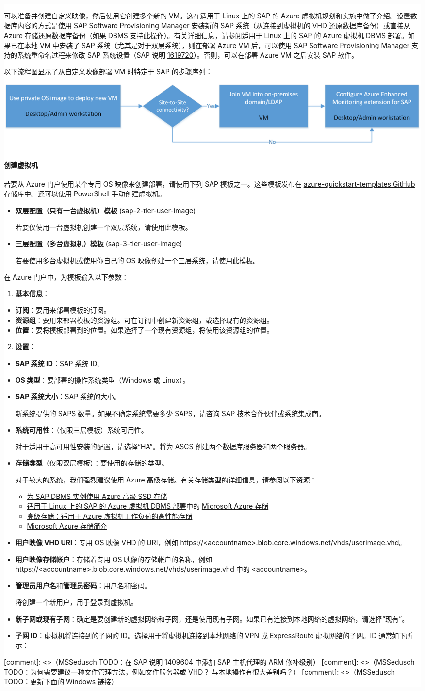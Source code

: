 - - -
可以准备并创建自定义映像，然后使用它创建多个新的 VM。这在[适用于 Linux 上的 SAP 的 Azure 虚拟机规划和实施][planning-guide]中做了介绍。设置数据库内容的方式是使用 SAP Software Provisioning Manager 安装新的 SAP 系统（从连接到虚拟机的 VHD 还原数据库备份）或直接从 Azure 存储还原数据库备份（如果 DBMS 支持此操作）。有关详细信息，请参阅[适用于 Linux 上的 SAP 的 Azure 虚拟机 DBMS 部署][dbms-guide]。如果已在本地 VM 中安装了 SAP 系统（尤其是对于双层系统），则在部署 Azure VM 后，可以使用 SAP Software Provisioning Manager 支持的系统重命名过程来修改 SAP 系统设置（SAP 说明 [1619720]）。否则，可以在部署 Azure VM 之后安装 SAP 软件。

以下流程图显示了从自定义映像部署 VM 时特定于 SAP 的步骤序列：

![使用专用应用商店中的 VM 映像为 SAP 系统部署 VM 的流程图][deployment-guide-figure-300]  


#### 创建虚拟机
若要从 Azure 门户使用某个专用 OS 映像来创建部署，请使用下列 SAP 模板之一。这些模板发布在 [azure-quickstart-templates GitHub 存储库][azure-quickstart-templates-github]中。还可以使用 [PowerShell][virtual-machines-upload-image-windows-resource-manager] 手动创建虚拟机。

* [**双层配置（只有一台虚拟机）模板** (sap-2-tier-user-image)][sap-templates-2-tier-user-image]

  若要仅使用一台虚拟机创建一个双层系统，请使用此模板。
* [**三层配置（多台虚拟机）模板** (sap-3-tier-user-image)][sap-templates-3-tier-user-image]

  若要使用多台虚拟机或使用你自己的 OS 映像创建一个三层系统，请使用此模板。

在 Azure 门户中，为模板输入以下参数：

1. **基本信息**：
  * **订阅**：要用来部署模板的订阅。
  * **资源组**：要用来部署模板的资源组。可在订阅中创建新资源组，或选择现有的资源组。
  * **位置**：要将模板部署到的位置。如果选择了一个现有资源组，将使用该资源组的位置。
2. **设置**：
  * **SAP 系统 ID**：SAP 系统 ID。
  * **OS 类型**：要部署的操作系统类型（Windows 或 Linux）。
  * **SAP 系统大小**：SAP 系统的大小。

    新系统提供的 SAPS 数量。如果不确定系统需要多少 SAPS，请咨询 SAP 技术合作伙伴或系统集成商。
  * **系统可用性**：（仅限三层模板）系统可用性。

    对于适用于高可用性安装的配置，请选择“HA”。将为 ASCS 创建两个数据库服务器和两个服务器。
  * **存储类型**（仅限双层模板）：要使用的存储的类型。

    对于较大的系统，我们强烈建议使用 Azure 高级存储。有关存储类型的详细信息，请参阅以下资源：
      * [为 SAP DBMS 实例使用 Azure 高级 SSD 存储][2367194]
      * [适用于 Linux 上的 SAP 的 Azure 虚拟机 DBMS 部署][dbms-guide]中的 [Microsoft Azure 存储][dbms-guide-2.3]
      * [高级存储：适用于 Azure 虚拟机工作负荷的高性能存储][storage-premium-storage-preview-portal]
      * [Microsoft Azure 存储简介][storage-introduction]
  * **用户映像 VHD URI**：专用 OS 映像 VHD 的 URI，例如 https://&lt;accountname>.blob.core.windows.net/vhds/userimage.vhd。
  * **用户映像存储帐户**：存储着专用 OS 映像的存储帐户的名称，例如 https://&lt;accountname>.blob.core.windows.net/vhds/userimage.vhd 中的 &lt;accountname>。
  * **管理员用户名**和**管理员密码**：用户名和密码。

    将创建一个新用户，用于登录到虚拟机。
  * **新子网或现有子网**：确定是要创建新的虚拟网络和子网，还是使用现有子网。如果已有连接到本地网络的虚拟网络，请选择“现有”。
  * **子网 ID**：虚拟机将连接到的子网的 ID。选择用于将虚拟机连接到本地网络的 VPN 或 ExpressRoute 虚拟网络的子网。ID 通常如下所示：


[767598]: https://launchpad.support.sap.com/#/notes/767598
[773830]: https://launchpad.support.sap.com/#/notes/773830
[826037]: https://launchpad.support.sap.com/#/notes/826037
[965908]: https://launchpad.support.sap.com/#/notes/965908
[1031096]: https://launchpad.support.sap.com/#/notes/1031096
[1139904]: https://launchpad.support.sap.com/#/notes/1139904
[1173395]: https://launchpad.support.sap.com/#/notes/1173395
[1245200]: https://launchpad.support.sap.com/#/notes/1245200
[1409604]: https://launchpad.support.sap.com/#/notes/1409604
[1558958]: https://launchpad.support.sap.com/#/notes/1558958
[1585981]: https://launchpad.support.sap.com/#/notes/1585981
[1588316]: https://launchpad.support.sap.com/#/notes/1588316
[1590719]: https://launchpad.support.sap.com/#/notes/1590719
[1597355]: https://launchpad.support.sap.com/#/notes/1597355
[1605680]: https://launchpad.support.sap.com/#/notes/1605680
[1619720]: https://launchpad.support.sap.com/#/notes/1619720
[1619726]: https://launchpad.support.sap.com/#/notes/1619726
[1619967]: https://launchpad.support.sap.com/#/notes/1619967
[1750510]: https://launchpad.support.sap.com/#/notes/1750510
[1752266]: https://launchpad.support.sap.com/#/notes/1752266
[1757924]: https://launchpad.support.sap.com/#/notes/1757924
[1757928]: https://launchpad.support.sap.com/#/notes/1757928
[1758182]: https://launchpad.support.sap.com/#/notes/1758182
[1758496]: https://launchpad.support.sap.com/#/notes/1758496
[1772688]: https://launchpad.support.sap.com/#/notes/1772688
[1814258]: https://launchpad.support.sap.com/#/notes/1814258
[1882376]: https://launchpad.support.sap.com/#/notes/1882376
[1909114]: https://launchpad.support.sap.com/#/notes/1909114
[1922555]: https://launchpad.support.sap.com/#/notes/1922555
[1928533]: https://launchpad.support.sap.com/#/notes/1928533
[1941500]: https://launchpad.support.sap.com/#/notes/1941500
[1956005]: https://launchpad.support.sap.com/#/notes/1956005
[1973241]: https://launchpad.support.sap.com/#/notes/1973241
[1984787]: https://launchpad.support.sap.com/#/notes/1984787
[1999351]: https://launchpad.support.sap.com/#/notes/1999351
[2002167]: https://launchpad.support.sap.com/#/notes/2002167
[2015553]: https://launchpad.support.sap.com/#/notes/2015553
[2039619]: https://launchpad.support.sap.com/#/notes/2039619
[2121797]: https://launchpad.support.sap.com/#/notes/2121797
[2134316]: https://launchpad.support.sap.com/#/notes/2134316
[2178632]: https://launchpad.support.sap.com/#/notes/2178632
[2191498]: https://launchpad.support.sap.com/#/notes/2191498
[2233094]: https://launchpad.support.sap.com/#/notes/2233094
[2243692]: https://launchpad.support.sap.com/#/notes/2243692
[2367194]: https://launchpad.support.sap.com/#/notes/2367194
[azure-cli]: ../xplat-cli-install.md
[azure-portal]: https://portal.azure.com
[azure-ps]: /powershell/azureps-cmdlets-docs
[azure-quickstart-templates-github]: https://github.com/Azure/azure-quickstart-templates
[azure-script-ps]: https://go.microsoft.com/fwlink/p/?LinkID=395017
[azure-subscription-service-limits]: ../azure-subscription-service-limits.md
[azure-subscription-service-limits-subscription]: ../azure-subscription-service-limits.md#subscription-limits
[dbms-guide]: virtual-machines-linux-sap-dbms-guide.md "适用于 Linux 上的 SAP 的 Azure 虚拟机 DBMS 部署"
[dbms-guide-2.1]: virtual-machines-linux-sap-dbms-guide.md#c7abf1f0-c927-4a7c-9c1d-c7b5b3b7212f "VM 和 VHD 的缓存"
[dbms-guide-2.2]: virtual-machines-linux-sap-dbms-guide.md#c8e566f9-21b7-4457-9f7f-126036971a91 "软件 RAID"
[dbms-guide-2.3]: virtual-machines-linux-sap-dbms-guide.md#10b041ef-c177-498a-93ed-44b3441ab152 "Microsoft Azure 存储"
[dbms-guide-2]: virtual-machines-linux-sap-dbms-guide.md#65fa79d6-a85f-47ee-890b-22e794f51a64 "RDBMS 部署的结构"
[dbms-guide-3]: virtual-machines-linux-sap-dbms-guide.md#871dfc27-e509-4222-9370-ab1de77021c3 "Azure VM 的高可用性和灾难恢复"
[dbms-guide-5.5.1]: virtual-machines-linux-sap-dbms-guide.md#0fef0e79-d3fe-4ae2-85af-73666a6f7268 "SQL Server 2012 SP1 CU4 和更高版本"
[dbms-guide-5.5.2]: virtual-machines-linux-sap-dbms-guide.md#f9071eff-9d72-4f47-9da4-1852d782087b "SQL Server 2012 SP1 CU3 和更低版本"
[dbms-guide-5.6]: virtual-machines-linux-sap-dbms-guide.md#1b353e38-21b3-4310-aeb6-a77e7c8e81c8 "使用来自 Azure 应用商店的 SQL Server 映像"
[dbms-guide-5.8]: virtual-machines-linux-sap-dbms-guide.md#9053f720-6f3b-4483-904d-15dc54141e30 "适用于 Azure 上的 SAP 的 SQL Server 总体摘要"
[dbms-guide-5]: virtual-machines-linux-sap-dbms-guide.md#3264829e-075e-4d25-966e-a49dad878737 "有关 SQL Server RDBMS 的具体信息"
[dbms-guide-8.4.1]: virtual-machines-linux-sap-dbms-guide.md#b48cfe3b-48e9-4f5b-a783-1d29155bd573 "存储配置"
[dbms-guide-8.4.2]: virtual-machines-linux-sap-dbms-guide.md#23c78d3b-ca5a-4e72-8a24-645d141a3f5d "备份和还原"
[dbms-guide-8.4.3]: virtual-machines-linux-sap-dbms-guide.md#77cd2fbb-307e-4cbf-a65f-745553f72d2c "备份和还原的性能注意事项"
[dbms-guide-8.4.4]: virtual-machines-linux-sap-dbms-guide.md#f77c1436-9ad8-44fb-a331-8671342de818 "其他"
[dbms-guide-900-sap-cache-server-on-premises]: virtual-machines-linux-sap-dbms-guide.md#642f746c-e4d4-489d-bf63-73e80177a0a8
[dbms-guide-figure-100]: ./media/virtual-machines-shared-sap-dbms-guide/100_storage_account_types.png
[dbms-guide-figure-200]: ./media/virtual-machines-shared-sap-dbms-guide/200-ha-set-for-dbms-ha.png
[dbms-guide-figure-300]: ./media/virtual-machines-shared-sap-dbms-guide/300-reference-config-iaas.png
[dbms-guide-figure-400]: ./media/virtual-machines-shared-sap-dbms-guide/400-sql-2012-backup-to-blob-storage.png
[dbms-guide-figure-500]: ./media/virtual-machines-shared-sap-dbms-guide/500-sql-2012-backup-to-blob-storage-different-containers.png
[dbms-guide-figure-600]: ./media/virtual-machines-shared-sap-dbms-guide/600-iaas-maxdb.png
[dbms-guide-figure-700]: ./media/virtual-machines-shared-sap-dbms-guide/700-livecach-prod.png
[dbms-guide-figure-800]: ./media/virtual-machines-shared-sap-dbms-guide/800-azure-vm-sap-content-server.png
[dbms-guide-figure-900]: ./media/virtual-machines-shared-sap-dbms-guide/900-sap-cache-server-on-premises.png
[deployment-guide]: virtual-machines-linux-sap-deployment-guide.md "适用于 Linux 上的 SAP 的 Azure 虚拟机部署"
[deployment-guide-2.2]: virtual-machines-linux-sap-deployment-guide.md#42ee2bdb-1efc-4ec7-ab31-fe4c22769b94 "SAP 资源"
[deployment-guide-3.1.2]: virtual-machines-linux-sap-deployment-guide.md#3688666f-281f-425b-a312-a77e7db2dfab "使用自定义映像部署 VM"
[deployment-guide-3.2]: virtual-machines-linux-sap-deployment-guide.md#db477013-9060-4602-9ad4-b0316f8bb281 "方案 1：从 Azure 应用商店为 SAP 部署 VM"
[deployment-guide-3.3]: virtual-machines-linux-sap-deployment-guide.md#54a1fc6d-24fd-4feb-9c57-ac588a55dff2 "方案 2：使用自定义映像为 SAP 部署 VM"
[deployment-guide-3.4]: virtual-machines-linux-sap-deployment-guide.md#a9a60133-a763-4de8-8986-ac0fa33aa8c1 "方案 3：使用包含 SAP 的非通用化 Azure VHD 从本地移动 VM"
[deployment-guide-3]: virtual-machines-linux-sap-deployment-guide.md#b3253ee3-d63b-4d74-a49b-185e76c4088e "Microsoft Azure 上 SAP 的 VM 部署方案"
[deployment-guide-4.1]: virtual-machines-linux-sap-deployment-guide.md#604bcec2-8b6e-48d2-a944-61b0f5dee2f7 "部署 Azure PowerShell cmdlet"
[deployment-guide-4.2]: virtual-machines-linux-sap-deployment-guide.md#7ccf6c3e-97ae-4a7a-9c75-e82c37beb18e "下载并导入 SAP 相关的 PowerShell cmdlet"
[deployment-guide-4.3]: virtual-machines-linux-sap-deployment-guide.md#31d9ecd6-b136-4c73-b61e-da4a29bbc9cc "将 VM 加入本地域（仅限 Windows）"
[deployment-guide-4.4.2]: virtual-machines-linux-sap-deployment-guide.md#6889ff12-eaaf-4f3c-97e1-7c9edc7f7542 "Linux"
[deployment-guide-4.4]: virtual-machines-linux-sap-deployment-guide.md#c7cbb0dc-52a4-49db-8e03-83e7edc2927d "下载、安装并启用 Azure VM 代理"
[deployment-guide-4.5.1]: virtual-machines-linux-sap-deployment-guide.md#987cf279-d713-4b4c-8143-6b11589bb9d4 "Azure PowerShell"
[deployment-guide-4.5.2]: virtual-machines-linux-sap-deployment-guide.md#408f3779-f422-4413-82f8-c57a23b4fc2f "Azure CLI"
[deployment-guide-4.5]: virtual-machines-linux-sap-deployment-guide.md#d98edcd3-f2a1-49f7-b26a-07448ceb60ca "配置适用于 SAP 的 Azure 增强型监视扩展"
[deployment-guide-5.1]: virtual-machines-linux-sap-deployment-guide.md#bb61ce92-8c5c-461f-8c53-39f5e5ed91f2 "适用于 SAP 的 Azure 增强型监视的就绪状态检查"
[deployment-guide-5.2]: virtual-machines-linux-sap-deployment-guide.md#e2d592ff-b4ea-4a53-a91a-e5521edb6cd1 "Azure 监视基础结构的运行状况检查"
[deployment-guide-5.3]: virtual-machines-linux-sap-deployment-guide.md#fe25a7da-4e4e-4388-8907-8abc2d33cfd8 "适用于 SAP 的 Azure 监视故障排除"
[deployment-guide-configure-monitoring-scenario-1]: virtual-machines-linux-sap-deployment-guide.md#ec323ac3-1de9-4c3a-b770-4ff701def65b "配置监视"
[deployment-guide-configure-proxy]: virtual-machines-linux-sap-deployment-guide.md#baccae00-6f79-4307-ade4-40292ce4e02d "配置代理"
[deployment-guide-figure-100]: ./media/virtual-machines-shared-sap-deployment-guide/100-deploy-vm-image.png
[deployment-guide-figure-1000]: ./media/virtual-machines-shared-sap-deployment-guide/1000-service-properties.png
[deployment-guide-figure-11]: virtual-machines-linux-sap-deployment-guide.md#figure-11
[deployment-guide-figure-1100]: ./media/virtual-machines-shared-sap-deployment-guide/1100-azperflib.png
[deployment-guide-figure-1200]: ./media/virtual-machines-shared-sap-deployment-guide/1200-cmd-test-login.png
[deployment-guide-figure-1300]: ./media/virtual-machines-shared-sap-deployment-guide/1300-cmd-test-executed.png
[deployment-guide-figure-14]: virtual-machines-linux-sap-deployment-guide.md#figure-14
[deployment-guide-figure-1400]: ./media/virtual-machines-shared-sap-deployment-guide/1400-azperflib-error-servicenotstarted.png
[deployment-guide-figure-300]: ./media/virtual-machines-shared-sap-deployment-guide/300-deploy-private-image.png
[deployment-guide-figure-400]: ./media/virtual-machines-shared-sap-deployment-guide/400-deploy-using-disk.png
[deployment-guide-figure-5]: virtual-machines-linux-sap-deployment-guide.md#figure-5
[deployment-guide-figure-50]: ./media/virtual-machines-shared-sap-deployment-guide/50-forced-tunneling-suse.png
[deployment-guide-figure-500]: ./media/virtual-machines-shared-sap-deployment-guide/500-install-powershell.png
[deployment-guide-figure-6]: virtual-machines-linux-sap-deployment-guide.md#figure-6
[deployment-guide-figure-600]: ./media/virtual-machines-shared-sap-deployment-guide/600-powershell-version.png
[deployment-guide-figure-7]: virtual-machines-linux-sap-deployment-guide.md#figure-7
[deployment-guide-figure-700]: ./media/virtual-machines-shared-sap-deployment-guide/700-install-powershell-installed.png
[deployment-guide-figure-760]: ./media/virtual-machines-shared-sap-deployment-guide/760-azure-cli-version.png
[deployment-guide-figure-900]: ./media/virtual-machines-shared-sap-deployment-guide/900-cmd-update-executed.png
[deployment-guide-figure-azure-cli-installed]: virtual-machines-linux-sap-deployment-guide.md#402488e5-f9bb-4b29-8063-1c5f52a892d0
[deployment-guide-figure-azure-cli-version]: virtual-machines-linux-sap-deployment-guide.md#0ad010e6-f9b5-4c21-9c09-bb2e5efb3fda
[deployment-guide-install-vm-agent-windows]: virtual-machines-linux-sap-deployment-guide.md#b2db5c9a-a076-42c6-9835-16945868e866
[deployment-guide-troubleshooting-chapter]: virtual-machines-linux-sap-deployment-guide.md#564adb4f-5c95-4041-9616-6635e83a810b "检查端到端监视设置并对其进行故障排除"
[deploy-template-cli]: ../azure-resource-manager/resource-group-template-deploy-cli.md
[deploy-template-portal]: ../azure-resource-manager/resource-group-template-deploy-portal.md
[deploy-template-powershell]: ../azure-resource-manager/resource-group-template-deploy.md
[dr-guide-classic]: http://go.microsoft.com/fwlink/?LinkID=521971
[getting-started]: virtual-machines-linux-sap-get-started.md
[getting-started-dbms]: virtual-machines-linux-sap-get-started.md#1343ffe1-8021-4ce6-a08d-3a1553a4db82
[getting-started-deployment]: virtual-machines-linux-sap-get-started.md#6aadadd2-76b5-46d8-8713-e8d63630e955
[getting-started-planning]: virtual-machines-linux-sap-get-started.md#3da0389e-708b-4e82-b2a2-e92f132df89c
[getting-started-windows-classic]: virtual-machines-windows-classic-sap-get-started.md
[getting-started-windows-classic-dbms]: virtual-machines-windows-classic-sap-get-started.md#c5b77a14-f6b4-44e9-acab-4d28ff72a930
[getting-started-windows-classic-deployment]: virtual-machines-windows-classic-sap-get-started.md#f84ea6ce-bbb4-41f7-9965-34d31b0098ea
[getting-started-windows-classic-dr]: virtual-machines-windows-classic-sap-get-started.md#cff10b4a-01a5-4dc3-94b6-afb8e55757d3
[getting-started-windows-classic-ha-sios]: virtual-machines-windows-classic-sap-get-started.md#4bb7512c-0fa0-4227-9853-4004281b1037
[getting-started-windows-classic-planning]: virtual-machines-windows-classic-sap-get-started.md#f2a5e9d8-49e4-419e-9900-af783173481c
[ha-guide-classic]: http://go.microsoft.com/fwlink/?LinkId=613056
[install-extension-cli]: virtual-machines-linux-enable-aem.md
[Logo_Linux]: ./media/virtual-machines-shared-sap-shared/Linux.png
[Logo_Windows]: ./media/virtual-machines-shared-sap-shared/Windows.png
[msdn-set-azurermvmaemextension]: https://msdn.microsoft.com/library/azure/mt670598.aspx
[planning-guide]: virtual-machines-linux-sap-planning-guide.md "适用于 Linux 上的 SAP 的 Azure 虚拟机规划和实施"
[planning-guide-1.2]: virtual-machines-linux-sap-planning-guide.md#e55d1e22-c2c8-460b-9897-64622a34fdff "资源"
[planning-guide-11]: virtual-machines-linux-sap-planning-guide.md#7cf991a1-badd-40a9-944e-7baae842a058 "Azure 虚拟机上运行的 SAP NetWeaver 的高可用性和灾难恢复"
[planning-guide-11.4.1]: virtual-machines-linux-sap-planning-guide.md#5d9d36f9-9058-435d-8367-5ad05f00de77 "SAP 应用程序服务器的高可用性"
[planning-guide-11.5]: virtual-machines-linux-sap-planning-guide.md#4e165b58-74ca-474f-a7f4-5e695a93204f "对 SAP 实例使用 Autostart"
[planning-guide-2.1]: virtual-machines-linux-sap-planning-guide.md#1625df66-4cc6-4d60-9202-de8a0b77f803 "仅限云：将虚拟机部署到 Azure 中但不将依赖项部署到本地客户网络"
[planning-guide-2.2]: virtual-machines-linux-sap-planning-guide.md#f5b3b18c-302c-4bd8-9ab2-c388f1ab3d10 "跨界 - 在与本地网络完全集成的 Azure 中部署单个或多个 SAP VM"
[planning-guide-3.1]: virtual-machines-linux-sap-planning-guide.md#be80d1b9-a463-4845-bd35-f4cebdb5424a "Azure 区域"
[planning-guide-3.2.1]: virtual-machines-linux-sap-planning-guide.md#df49dc09-141b-4f34-a4a2-990913b30358 "容错域"
[planning-guide-3.2.2]: virtual-machines-linux-sap-planning-guide.md#fc1ac8b2-e54a-487c-8581-d3cc6625e560 "升级域"
[planning-guide-3.2.3]: virtual-machines-linux-sap-planning-guide.md#18810088-f9be-4c97-958a-27996255c665 "Azure 可用性集"
[planning-guide-3.2]: virtual-machines-linux-sap-planning-guide.md#8d8ad4b8-6093-4b91-ac36-ea56d80dbf77 "Microsoft Azure 虚拟机的概念"
[planning-guide-3.3.2]: virtual-machines-linux-sap-planning-guide.md#ff5ad0f9-f7f4-4022-9102-af07aef3bc92 "Azure 高级存储"
[planning-guide-5.1.1]: virtual-machines-linux-sap-planning-guide.md#4d175f1b-7353-4137-9d2f-817683c26e53 "使用非通用化磁盘将 VM 从本地移至 Azure"
[planning-guide-5.1.2]: virtual-machines-linux-sap-planning-guide.md#e18f7839-c0e2-4385-b1e6-4538453a285c "使用特定于客户的映像部署 VM"
[planning-guide-5.2.1]: virtual-machines-linux-sap-planning-guide.md#1b287330-944b-495d-9ea7-94b83aff73ef "准备使用非通用化磁盘将 VM 从本地移到 Azure"
[planning-guide-5.2.2]: virtual-machines-linux-sap-planning-guide.md#57f32b1c-0cba-4e57-ab6e-c39fe22b6ec3 "准备使用特定于客户的映像为 SAP 部署 VM"
[planning-guide-5.2]: virtual-machines-linux-sap-planning-guide.md#6ffb9f41-a292-40bf-9e70-8204448559e7 "为 Azure 准备包含 SAP 的 VM"
[planning-guide-5.3.1]: virtual-machines-linux-sap-planning-guide.md#6e835de8-40b1-4b71-9f18-d45b20959b79 "Azure 磁盘与 Azure 映像之间的差异"
[planning-guide-5.3.2]: virtual-machines-linux-sap-planning-guide.md#a43e40e6-1acc-4633-9816-8f095d5a7b6a "将 VHD 从本地上载到 Azure"
[planning-guide-5.4.2]: virtual-machines-linux-sap-planning-guide.md#9789b076-2011-4afa-b2fe-b07a8aba58a1 "在 Azure 存储帐户之间复制磁盘"
[planning-guide-5.5.1]: virtual-machines-linux-sap-planning-guide.md#4efec401-91e0-40c0-8e64-f2dceadff646 "SAP 部署的 VM/VHD 结构"
[planning-guide-5.5.3]: virtual-machines-linux-sap-planning-guide.md#17e0d543-7e8c-4160-a7da-dd7117a1ad9d "为附加的磁盘设置自动装载"
[planning-guide-7.1]: virtual-machines-linux-sap-planning-guide.md#3e9c3690-da67-421a-bc3f-12c520d99a30 "用于 SAP NetWeaver 演示/培训的单一 VM 方案"
[planning-guide-7]: virtual-machines-linux-sap-planning-guide.md#96a77628-a05e-475d-9df3-fb82217e8f14 "SAP 实例的仅限云部署的概念"
[planning-guide-9.1]: virtual-machines-linux-sap-planning-guide.md#6f0a47f3-a289-4090-a053-2521618a28c3 "适用于 SAP 的 Azure 监视解决方案"
[planning-guide-azure-premium-storage]: virtual-machines-linux-sap-planning-guide.md#ff5ad0f9-f7f4-4022-9102-af07aef3bc92 "Azure 高级存储"
[planning-guide-figure-100]: ./media/virtual-machines-shared-sap-planning-guide/100-single-vm-in-azure.png
[planning-guide-figure-1300]: ./media/virtual-machines-shared-sap-planning-guide/1300-ref-config-iaas-for-sap.png
[planning-guide-figure-1400]: ./media/virtual-machines-shared-sap-planning-guide/1400-attach-detach-disks.png
[planning-guide-figure-1600]: ./media/virtual-machines-shared-sap-planning-guide/1600-firewall-port-rule.png
[planning-guide-figure-1700]: ./media/virtual-machines-shared-sap-planning-guide/1700-single-vm-demo.png
[planning-guide-figure-1900]: ./media/virtual-machines-shared-sap-planning-guide/1900-vm-set-vnet.png
[planning-guide-figure-200]: ./media/virtual-machines-shared-sap-planning-guide/200-multiple-vms-in-azure.png
[planning-guide-figure-2100]: ./media/virtual-machines-shared-sap-planning-guide/2100-s2s.png
[planning-guide-figure-2200]: ./media/virtual-machines-shared-sap-planning-guide/2200-network-printing.png
[planning-guide-figure-2300]: ./media/virtual-machines-shared-sap-planning-guide/2300-sapgui-stms.png
[planning-guide-figure-2400]: ./media/virtual-machines-shared-sap-planning-guide/2400-vm-extension-overview.png
[planning-guide-figure-2500]: ./media/virtual-machines-shared-sap-planning-guide/2500-vm-extension-details.png
[planning-guide-figure-2600]: ./media/virtual-machines-shared-sap-planning-guide/2600-sap-router-connection.png
[planning-guide-figure-2700]: ./media/virtual-machines-shared-sap-planning-guide/2700-exposed-sap-portal.png
[planning-guide-figure-2800]: ./media/virtual-machines-shared-sap-planning-guide/2800-endpoint-config.png
[planning-guide-figure-2900]: ./media/virtual-machines-shared-sap-planning-guide/2900-azure-ha-sap-ha.png
[planning-guide-figure-300]: ./media/virtual-machines-shared-sap-planning-guide/300-vpn-s2s.png
[planning-guide-figure-3000]: ./media/virtual-machines-shared-sap-planning-guide/3000-sap-ha-on-azure.png
[planning-guide-figure-3200]: ./media/virtual-machines-shared-sap-planning-guide/3200-sap-ha-with-sql.png
[planning-guide-figure-400]: ./media/virtual-machines-shared-sap-planning-guide/400-vm-services.png
[planning-guide-figure-600]: ./media/virtual-machines-shared-sap-planning-guide/600-s2s-details.png
[planning-guide-figure-700]: ./media/virtual-machines-shared-sap-planning-guide/700-decision-tree-deploy-to-azure.png
[planning-guide-figure-800]: ./media/virtual-machines-shared-sap-planning-guide/800-portal-vm-overview.png
[planning-guide-microsoft-azure-networking]: virtual-machines-linux-sap-planning-guide.md#61678387-8868-435d-9f8c-450b2424f5bd "Microsoft Azure 网络"
[planning-guide-storage-microsoft-azure-storage-and-data-disks]: virtual-machines-linux-sap-planning-guide.md#a72afa26-4bf4-4a25-8cf7-855d6032157f "存储：Microsoft Azure 存储和数据磁盘"
[powershell-install-configure]: /powershell/azureps-cmdlets-docs
[resource-group-authoring-templates]: ../azure-resource-manager/resource-group-authoring-templates.md
[resource-group-overview]: ../azure-resource-manager/resource-group-overview.md
[resource-groups-networking]: ../virtual-network/resource-groups-networking.md
[sap-pam]: https://support.sap.com/pam "SAP 产品可用性对照表"
[sap-templates-2-tier-marketplace-image]: https://portal.azure.com/#create/Microsoft.Template/uri/https%3A%2F%2Fraw.githubusercontent.com%2FAzure%2Fazure-quickstart-templates%2Fmaster%2Fsap-2-tier-marketplace-image%2Fazuredeploy.json
[sap-templates-2-tier-os-disk]: https://portal.azure.com/#create/Microsoft.Template/uri/https%3A%2F%2Fraw.githubusercontent.com%2FAzure%2Fazure-quickstart-templates%2Fmaster%2Fsap-2-tier-user-disk%2Fazuredeploy.json
[sap-templates-2-tier-user-image]: https://portal.azure.com/#create/Microsoft.Template/uri/https%3A%2F%2Fraw.githubusercontent.com%2FAzure%2Fazure-quickstart-templates%2Fmaster%2Fsap-2-tier-user-image%2Fazuredeploy.json
[sap-templates-3-tier-marketplace-image]: https://portal.azure.com/#create/Microsoft.Template/uri/https%3A%2F%2Fraw.githubusercontent.com%2FAzure%2Fazure-quickstart-templates%2Fmaster%2Fsap-3-tier-marketplace-image%2Fazuredeploy.json
[sap-templates-3-tier-user-image]: https://portal.azure.com/#create/Microsoft.Template/uri/https%3A%2F%2Fraw.githubusercontent.com%2FAzure%2Fazure-quickstart-templates%2Fmaster%2Fsap-3-tier-user-image%2Fazuredeploy.json
[storage-azure-cli]: ../storage/storage-azure-cli.md
[storage-azure-cli-copy-blobs]: ../storage/storage-azure-cli.md#copy-blobs
[storage-introduction]: ../storage/storage-introduction.md
[storage-powershell-guide-full-copy-vhd]: ../storage/storage-powershell-guide-full.md#how-to-copy-blobs-from-one-storage-container-to-another
[storage-premium-storage-preview-portal]: ../storage/storage-premium-storage.md
[storage-redundancy]: ../storage/storage-redundancy.md
[storage-scalability-targets]: ../storage/storage-scalability-targets.md
[storage-use-azcopy]: ../storage/storage-use-azcopy.md
[template-201-vm-from-specialized-vhd]: https://github.com/Azure/azure-quickstart-templates/tree/master/201-vm-from-specialized-vhd
[templates-101-simple-windows-vm]: https://github.com/Azure/azure-quickstart-templates/tree/master/101-simple-windows-vm
[templates-101-vm-from-user-image]: https://github.com/Azure/azure-quickstart-templates/tree/master/101-vm-from-user-image
[virtual-machines-linux-attach-disk-portal]: virtual-machines-linux-attach-disk-portal.md
[virtual-machines-azure-resource-manager-architecture]: ../azure-resource-manager/resource-manager-deployment-model.md
[virtual-machines-azurerm-versus-azuresm]: virtual-machines-linux-compare-deployment-models.md
[virtual-machines-windows-classic-configure-oracle-data-guard]: virtual-machines-windows-classic-configure-oracle-data-guard.md
[virtual-machines-linux-cli-deploy-templates]: virtual-machines-linux-cli-deploy-templates.md "使用 Azure 资源管理器模板和 Azure CLI 部署和管理虚拟机"
[virtual-machines-deploy-rmtemplates-powershell]: virtual-machines-windows-ps-manage.md "使用 Azure Resource Manager 和 PowerShell 管理虚拟机"
[virtual-machines-linux-agent-user-guide]: virtual-machines-linux-agent-user-guide.md
[virtual-machines-linux-agent-user-guide-command-line-options]: virtual-machines-linux-agent-user-guide.md#command-line-options
[virtual-machines-linux-capture-image]: virtual-machines-linux-capture-image.md
[virtual-machines-linux-capture-image-resource-manager]: virtual-machines-linux-capture-image.md
[virtual-machines-linux-capture-image-resource-manager-capture]: virtual-machines-linux-capture-image.md#step-2-capture-the-vm
[virtual-machines-linux-configure-raid]: virtual-machines-linux-configure-raid.md
[virtual-machines-linux-configure-lvm]: virtual-machines-linux-configure-lvm.md
[virtual-machines-linux-classic-create-upload-vhd-step-1]: virtual-machines-linux-classic-create-upload-vhd.md#step-1-prepare-the-image-to-be-uploaded
[virtual-machines-linux-create-upload-vhd-suse]: virtual-machines-linux-suse-create-upload-vhd.md
[virtual-machines-linux-redhat-create-upload-vhd]: virtual-machines-linux-redhat-create-upload-vhd.md
[virtual-machines-linux-how-to-attach-disk]: virtual-machines-linux-add-disk.md
[virtual-machines-linux-how-to-attach-disk-how-to-initialize-a-new-data-disk-in-linux]: virtual-machines-linux-add-disk.md#connect-to-the-linux-vm-to-mount-the-new-disk
[virtual-machines-linux-tutorial]: virtual-machines-linux-quick-create-cli.md
[virtual-machines-linux-update-agent]: virtual-machines-linux-update-agent.md
[virtual-machines-manage-availability]: virtual-machines-linux-manage-availability.md
[virtual-machines-ps-create-preconfigure-windows-resource-manager-vms]: virtual-machines-windows-ps-create.md
[virtual-machines-sizes]: virtual-machines-linux-sizes.md
[virtual-machines-windows-classic-ps-sql-alwayson-availability-groups]: ./windows/sqlclassic/virtual-machines-windows-classic-ps-sql-alwayson-availability-groups.md
[virtual-machines-windows-classic-ps-sql-int-listener]: ./windows/sqlclassic/virtual-machines-windows-classic-ps-sql-int-listener.md
[virtual-machines-sql-server-high-availability-and-disaster-recovery-solutions]: ./windows/sql/virtual-machines-windows-sql-high-availability-dr.md
[virtual-machines-sql-server-infrastructure-services]: ./windows/sql/virtual-machines-windows-sql-server-iaas-overview.md
[virtual-machines-sql-server-performance-best-practices]: ./windows/sql/virtual-machines-windows-sql-performance.md
[virtual-machines-upload-image-windows-resource-manager]: virtual-machines-windows-upload-image.md
[virtual-machines-windows-tutorial]: virtual-machines-windows-hero-tutorial.md
[virtual-machines-workload-template-sql-alwayson]: https://azure.microsoft.com/documentation/templates/sql-server-2014-alwayson-dsc/
[virtual-network-deploy-multinic-arm-cli]: ../virtual-network/virtual-network-deploy-multinic-arm-cli.md
[virtual-network-deploy-multinic-arm-ps]: ../virtual-network/virtual-network-deploy-multinic-arm-ps.md
[virtual-network-deploy-multinic-arm-template]: ../virtual-network/virtual-network-deploy-multinic-arm-template.md
[virtual-networks-configure-vnet-to-vnet-connection]: ../vpn-gateway/vpn-gateway-vnet-vnet-rm-ps.md
[virtual-networks-create-vnet-arm-pportal]: ../virtual-network/virtual-networks-create-vnet-arm-pportal.md
[virtual-networks-manage-dns-in-vnet]: ../virtual-network/virtual-networks-name-resolution-for-vms-and-role-instances.md
[virtual-networks-multiple-nics]: ../virtual-network/virtual-networks-multiple-nics.md
[virtual-networks-nsg]: ../virtual-network/virtual-networks-nsg.md
[virtual-networks-reserved-private-ip]: ../virtual-network/virtual-networks-static-private-ip-arm-ps.md
[virtual-networks-static-private-ip-arm-pportal]: ../virtual-network/virtual-networks-static-private-ip-arm-pportal.md
[virtual-networks-udr-overview]: ../virtual-network/virtual-networks-udr-overview.md
[vpn-gateway-about-vpn-devices]: ../vpn-gateway/vpn-gateway-about-vpn-devices.md
[vpn-gateway-create-site-to-site-rm-powershell]: ../vpn-gateway/vpn-gateway-create-site-to-site-rm-powershell.md
[vpn-gateway-cross-premises-options]: ../vpn-gateway/vpn-gateway-plan-design.md
[vpn-gateway-site-to-site-create]: ../vpn-gateway/vpn-gateway-site-to-site-create.md
[vpn-gateway-vpn-faq]: ../vpn-gateway/vpn-gateway-vpn-faq.md
[xplat-cli]: ../xplat-cli-install.md
[xplat-cli-azure-resource-manager]: ../xplat-cli-azure-resource-manager.md
[comment]: <>（MSSedusch TODO：在 SAP 说明 1409604 中添加 SAP 主机代理的 ARM 修补级别）
[comment]: <>（MSSedusch TODO：为何需要建议一种文件管理方法，例如文件服务器或 VHD？ 与本地操作有很大差别吗？）
[comment]: <>（MSSedusch TODO：更新下面的 Windows 链接）